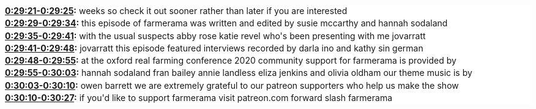 **[0:29:21-0:29:25](https://soundcloud.com/farmerama-radio/54-land-reform-stewardship-community-ownership-and-land-justice#t=0:29:21):**  weeks so check it out sooner rather than later if you are interested  
**[0:29:29-0:29:34](https://soundcloud.com/farmerama-radio/54-land-reform-stewardship-community-ownership-and-land-justice#t=0:29:29):**  this episode of farmerama was written and edited by susie mccarthy and hannah sodaland  
**[0:29:35-0:29:41](https://soundcloud.com/farmerama-radio/54-land-reform-stewardship-community-ownership-and-land-justice#t=0:29:35):**  with the usual suspects abby rose katie revel who's been presenting with me jovarratt  
**[0:29:41-0:29:48](https://soundcloud.com/farmerama-radio/54-land-reform-stewardship-community-ownership-and-land-justice#t=0:29:41):**  jovarratt this episode featured interviews recorded by darla ino and kathy sin german  
**[0:29:48-0:29:55](https://soundcloud.com/farmerama-radio/54-land-reform-stewardship-community-ownership-and-land-justice#t=0:29:48):**  at the oxford real farming conference 2020 community support for farmerama is provided by  
**[0:29:55-0:30:03](https://soundcloud.com/farmerama-radio/54-land-reform-stewardship-community-ownership-and-land-justice#t=0:29:55):**  hannah sodaland fran bailey annie landless eliza jenkins and olivia oldham our theme music is by  
**[0:30:03-0:30:10](https://soundcloud.com/farmerama-radio/54-land-reform-stewardship-community-ownership-and-land-justice#t=0:30:03):**  owen barrett we are extremely grateful to our patreon supporters who help us make the show  
**[0:30:10-0:30:27](https://soundcloud.com/farmerama-radio/54-land-reform-stewardship-community-ownership-and-land-justice#t=0:30:10):**  if you'd like to support farmerama visit patreon.com forward slash farmerama  